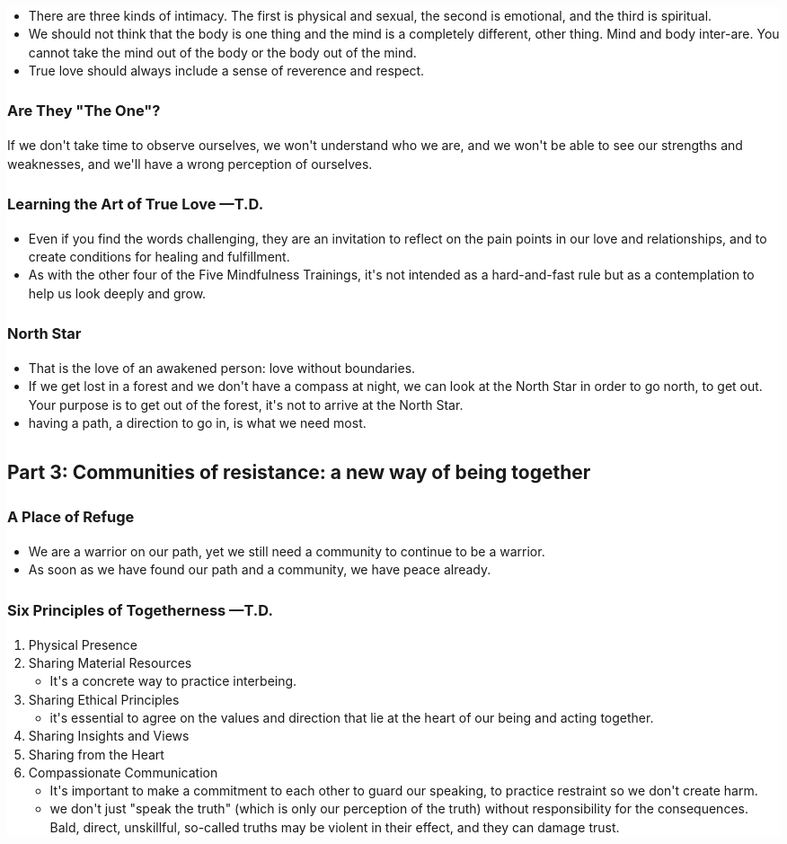 - There are three kinds of intimacy. The first is physical and sexual, the second is emotional, and the third is spiritual.
- We should not think that the body is one thing and the mind is a completely different, other thing. Mind and body inter-are. You cannot take the mind out of the body or the body out of the mind.
- True love should always include a sense of reverence and respect.

### Are They "The One"?

If we don't take time to observe ourselves, we won't understand who we are, and we won't be able to see our strengths and weaknesses, and we'll have a wrong perception of ourselves.

### Learning the Art of True Love —T.D.

- Even if you find the words challenging, they are an invitation to reflect on the pain points in our love and relationships, and to create conditions for healing and fulfillment.
- As with the other four of the Five Mindfulness Trainings, it's not intended as a hard-and-fast rule but as a contemplation to help us look deeply and grow.



### North Star

- That is the love of an awakened person: love without boundaries.
- If we get lost in a forest and we don't have a compass at night, we can look at the North Star in order to go north, to get out. Your purpose is to get out of the forest, it's not to arrive at the North Star.
- having a path, a direction to go in, is what we need most.

## Part 3: Communities of resistance: a new way of being together

### A Place of Refuge

- We are a warrior on our path, yet we still need a community to continue to be a warrior.
- As soon as we have found our path and a community, we have peace already.



### Six Principles of Togetherness —T.D.

1. Physical Presence
2. Sharing Material Resources
	- It's a concrete way to practice interbeing.
3. Sharing Ethical Principles
	- it's essential to agree on the values and direction that lie at the heart of our being and acting together.
4. Sharing Insights and Views
5. Sharing from the Heart
6. Compassionate Communication
	- It's important to make a commitment to each other to guard our speaking, to practice restraint so we don't create harm.
	- we don't just "speak the truth" (which is only our perception of the truth) without responsibility for the consequences. Bald, direct, unskillful, so-called truths may be violent in their effect, and they can damage trust.
